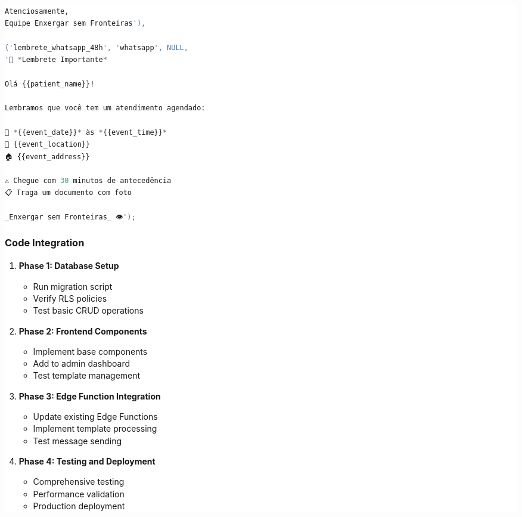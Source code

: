 ```sql
Atenciosamente,
Equipe Enxergar sem Fronteiras'),

('lembrete_whatsapp_48h', 'whatsapp', NULL,
'🔔 *Lembrete Importante*

Olá {{patient_name}}! 

Lembramos que você tem um atendimento agendado:

📅 *{{event_date}}* às *{{event_time}}*
📍 {{event_location}}
🏠 {{event_address}}

⚠️ Chegue com 30 minutos de antecedência
📋 Traga um documento com foto

_Enxergar sem Fronteiras_ 👁️');
```

### Code Integration

1. **Phase 1: Database Setup**
   - Run migration script
   - Verify RLS policies
   - Test basic CRUD operations

2. **Phase 2: Frontend Components**
   - Implement base components
   - Add to admin dashboard
   - Test template management

3. **Phase 3: Edge Function Integration**
   - Update existing Edge Functions
   - Implement template processing
   - Test message sending

4. **Phase 4: Testing and Deployment**
   - Comprehensive testing
   - Performance validation
   - Production deployment